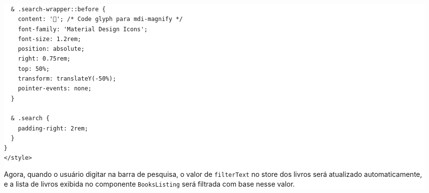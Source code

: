 ```vue title="src/components/HeaderComponent.vue" linenums="1" hl_lines="6 19-24"
  & .search-wrapper::before {
    content: '󰍉'; /* Code glyph para mdi-magnify */
    font-family: 'Material Design Icons';
    font-size: 1.2rem;
    position: absolute;
    right: 0.75rem;
    top: 50%;
    transform: translateY(-50%);
    pointer-events: none;
  }

  & .search {
    padding-right: 2rem;
  }
}
</style>
```

Agora, quando o usuário digitar na barra de pesquisa, o valor de `filterText` no store dos livros será atualizado automaticamente, e a lista de livros exibida no componente `BooksListing` será filtrada com base nesse valor.

